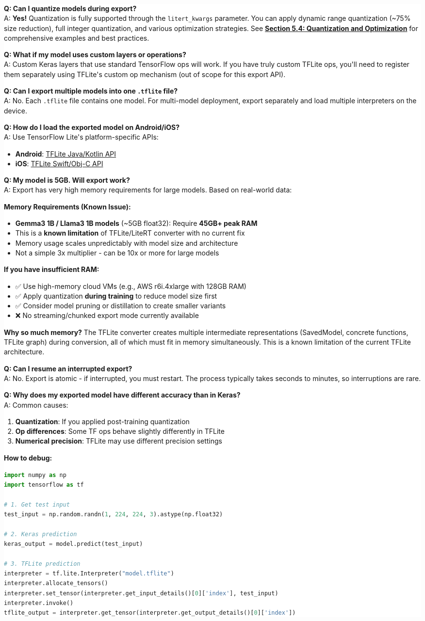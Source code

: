 **Q: Can I quantize models during export?**  
A: **Yes!** Quantization is fully supported through the `litert_kwargs` parameter. You can apply dynamic range quantization (~75% size reduction), full integer quantization, and various optimization strategies. See **[Section 5.4: Quantization and Optimization](#54-quantization-and-optimization)** for comprehensive examples and best practices.

**Q: What if my model uses custom layers or operations?**  
A: Custom Keras layers that use standard TensorFlow ops will work. If you have truly custom TFLite ops, you'll need to register them separately using TFLite's custom op mechanism (out of scope for this export API).

**Q: Can I export multiple models into one `.tflite` file?**  
A: No. Each `.tflite` file contains one model. For multi-model deployment, export separately and load multiple interpreters on the device.

**Q: How do I load the exported model on Android/iOS?**  
A: Use TensorFlow Lite's platform-specific APIs:
- **Android**: [TFLite Java/Kotlin API](https://www.tensorflow.org/lite/android)
- **iOS**: [TFLite Swift/Obj-C API](https://www.tensorflow.org/lite/ios)

**Q: My model is 5GB. Will export work?**  
A: Export has very high memory requirements for large models. Based on real-world data:

**Memory Requirements (Known Issue):**
- **Gemma3 1B / Llama3 1B models** (~5GB float32): Require **45GB+ peak RAM**
- This is a **known limitation** of TFLite/LiteRT converter with no current fix
- Memory usage scales unpredictably with model size and architecture
- Not a simple 3x multiplier - can be 10x or more for large models

**If you have insufficient RAM:**
- ✅ Use high-memory cloud VMs (e.g., AWS r6i.4xlarge with 128GB RAM)
- ✅ Apply quantization **during training** to reduce model size first
- ✅ Consider model pruning or distillation to create smaller variants
- ❌ No streaming/chunked export mode currently available

**Why so much memory?**
The TFLite converter creates multiple intermediate representations (SavedModel, concrete functions, TFLite graph) during conversion, all of which must fit in memory simultaneously. This is a known limitation of the current TFLite architecture.

**Q: Can I resume an interrupted export?**  
A: No. Export is atomic - if interrupted, you must restart. The process typically takes seconds to minutes, so interruptions are rare.

**Q: Why does my exported model have different accuracy than in Keras?**  
A: Common causes:
1. **Quantization**: If you applied post-training quantization
2. **Op differences**: Some TF ops behave slightly differently in TFLite
3. **Numerical precision**: TFLite may use different precision settings

**How to debug:**
```python
import numpy as np
import tensorflow as tf

# 1. Get test input
test_input = np.random.randn(1, 224, 224, 3).astype(np.float32)

# 2. Keras prediction
keras_output = model.predict(test_input)

# 3. TFLite prediction
interpreter = tf.lite.Interpreter("model.tflite")
interpreter.allocate_tensors()
interpreter.set_tensor(interpreter.get_input_details()[0]['index'], test_input)
interpreter.invoke()
tflite_output = interpreter.get_tensor(interpreter.get_output_details()[0]['index'])

```
